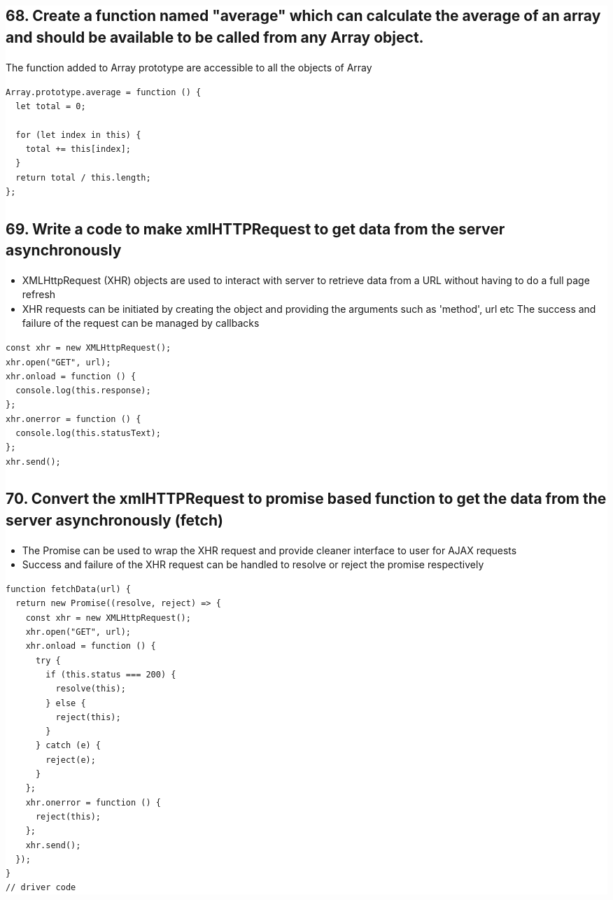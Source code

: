 ## 68. Create a function named "average" which can calculate the average of an array and should be available to be called from any Array object.
The function added to Array prototype are accessible to all the objects of Array
```
Array.prototype.average = function () {
  let total = 0;
 
  for (let index in this) {
    total += this[index];
  }
  return total / this.length;
};
```
## 69. Write a code to make xmlHTTPRequest to get data from the server asynchronously
- XMLHttpRequest (XHR) objects are used to interact with server to retrieve data from a URL without having to do a full page refresh
- XHR requests can be initiated by creating the object and providing the arguments such as 'method', url etc
The success and failure of the request can be managed by callbacks
```
const xhr = new XMLHttpRequest();
xhr.open("GET", url);
xhr.onload = function () {
  console.log(this.response);
};
xhr.onerror = function () {
  console.log(this.statusText);
};
xhr.send();
```
## 70. Convert the xmlHTTPRequest to promise based function to get the data from the server asynchronously (fetch)
- The Promise can be used to wrap the XHR request and provide cleaner interface to user for AJAX requests
- Success and failure of the XHR request can be handled to resolve or reject the promise respectively
```
function fetchData(url) {
  return new Promise((resolve, reject) => {
    const xhr = new XMLHttpRequest();
    xhr.open("GET", url);
    xhr.onload = function () {
      try {
        if (this.status === 200) {
          resolve(this);
        } else {
          reject(this);
        }
      } catch (e) {
        reject(e);
      }
    };
    xhr.onerror = function () {
      reject(this);
    };
    xhr.send();
  });
}
// driver code
```